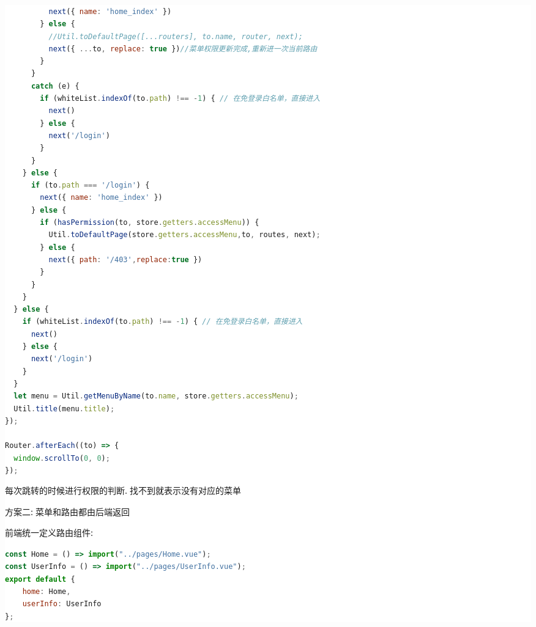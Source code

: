 ```js
          next({ name: 'home_index' })
        } else {
          //Util.toDefaultPage([...routers], to.name, router, next);
          next({ ...to, replace: true })//菜单权限更新完成,重新进一次当前路由
        }
      }  
      catch (e) {
        if (whiteList.indexOf(to.path) !== -1) { // 在免登录白名单，直接进入
          next()
        } else {
          next('/login')
        }
      }
    } else {
      if (to.path === '/login') {
        next({ name: 'home_index' })
      } else {
        if (hasPermission(to, store.getters.accessMenu)) {
          Util.toDefaultPage(store.getters.accessMenu,to, routes, next);
        } else {
          next({ path: '/403',replace:true })
        }
      }
    }
  } else {
    if (whiteList.indexOf(to.path) !== -1) { // 在免登录白名单，直接进入
      next()
    } else {
      next('/login')
    }
  }
  let menu = Util.getMenuByName(to.name, store.getters.accessMenu);
  Util.title(menu.title);
});

Router.afterEach((to) => {
  window.scrollTo(0, 0);
});
```

每次跳转的时候进行权限的判断. 找不到就表示没有对应的菜单

方案二: 菜单和路由都由后端返回

前端统一定义路由组件:

```js
const Home = () => import("../pages/Home.vue");
const UserInfo = () => import("../pages/UserInfo.vue");
export default {
    home: Home,
    userInfo: UserInfo
};
```
